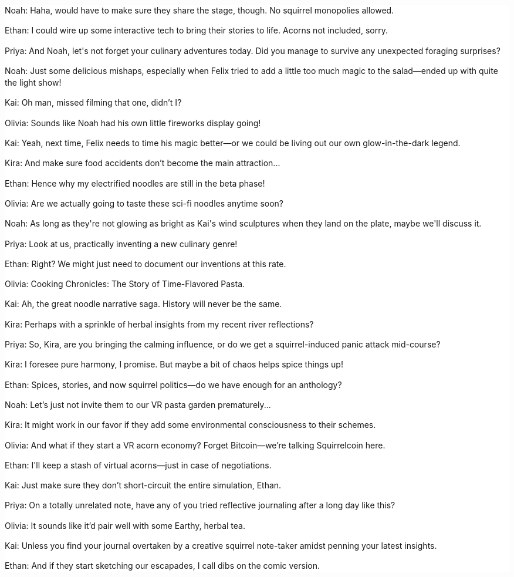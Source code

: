 Noah: Haha, would have to make sure they share the stage, though. No squirrel monopolies allowed.

Ethan: I could wire up some interactive tech to bring their stories to life. Acorns not included, sorry.

Priya: And Noah, let's not forget your culinary adventures today. Did you manage to survive any unexpected foraging surprises?

Noah: Just some delicious mishaps, especially when Felix tried to add a little too much magic to the salad—ended up with quite the light show!

Kai: Oh man, missed filming that one, didn’t I?

Olivia: Sounds like Noah had his own little fireworks display going! 

Kai: Yeah, next time, Felix needs to time his magic better—or we could be living out our own glow-in-the-dark legend.

Kira: And make sure food accidents don’t become the main attraction...

Ethan: Hence why my electrified noodles are still in the beta phase!

Olivia: Are we actually going to taste these sci-fi noodles anytime soon?

Noah: As long as they're not glowing as bright as Kai's wind sculptures when they land on the plate, maybe we'll discuss it.

Priya: Look at us, practically inventing a new culinary genre!

Ethan: Right? We might just need to document our inventions at this rate.

Olivia: Cooking Chronicles: The Story of Time-Flavored Pasta.

Kai: Ah, the great noodle narrative saga. History will never be the same.

Kira: Perhaps with a sprinkle of herbal insights from my recent river reflections?

Priya: So, Kira, are you bringing the calming influence, or do we get a squirrel-induced panic attack mid-course?

Kira: I foresee pure harmony, I promise. But maybe a bit of chaos helps spice things up!

Ethan: Spices, stories, and now squirrel politics—do we have enough for an anthology?

Noah: Let’s just not invite them to our VR pasta garden prematurely...

Kira: It might work in our favor if they add some environmental consciousness to their schemes.

Olivia: And what if they start a VR acorn economy? Forget Bitcoin—we’re talking Squirrelcoin here.

Ethan: I'll keep a stash of virtual acorns—just in case of negotiations.

Kai: Just make sure they don’t short-circuit the entire simulation, Ethan.

Priya: On a totally unrelated note, have any of you tried reflective journaling after a long day like this?

Olivia: It sounds like it’d pair well with some Earthy, herbal tea.

Kai: Unless you find your journal overtaken by a creative squirrel note-taker amidst penning your latest insights.

Ethan: And if they start sketching our escapades, I call dibs on the comic version.
